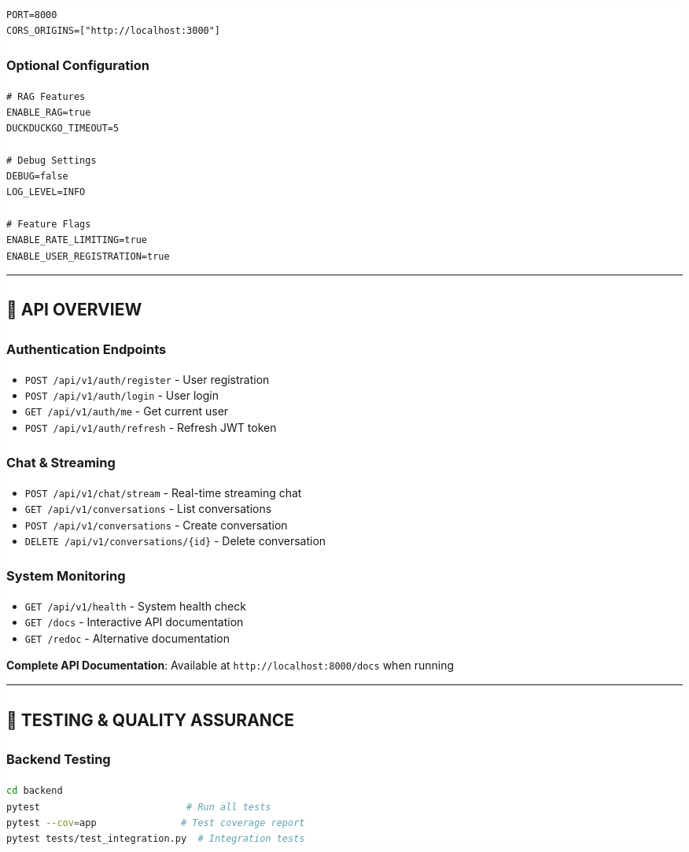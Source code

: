 ```env
PORT=8000
CORS_ORIGINS=["http://localhost:3000"]
```

### Optional Configuration
```env
# RAG Features
ENABLE_RAG=true
DUCKDUCKGO_TIMEOUT=5

# Debug Settings
DEBUG=false
LOG_LEVEL=INFO

# Feature Flags
ENABLE_RATE_LIMITING=true
ENABLE_USER_REGISTRATION=true
```

---

## 📡 API OVERVIEW

### Authentication Endpoints
- `POST /api/v1/auth/register` - User registration
- `POST /api/v1/auth/login` - User login
- `GET /api/v1/auth/me` - Get current user
- `POST /api/v1/auth/refresh` - Refresh JWT token

### Chat & Streaming
- `POST /api/v1/chat/stream` - Real-time streaming chat
- `GET /api/v1/conversations` - List conversations
- `POST /api/v1/conversations` - Create conversation
- `DELETE /api/v1/conversations/{id}` - Delete conversation

### System Monitoring
- `GET /api/v1/health` - System health check
- `GET /docs` - Interactive API documentation
- `GET /redoc` - Alternative documentation

**Complete API Documentation**: Available at `http://localhost:8000/docs` when running

---

## 🧪 TESTING & QUALITY ASSURANCE

### Backend Testing
```bash
cd backend
pytest                          # Run all tests
pytest --cov=app               # Test coverage report
pytest tests/test_integration.py  # Integration tests
```
